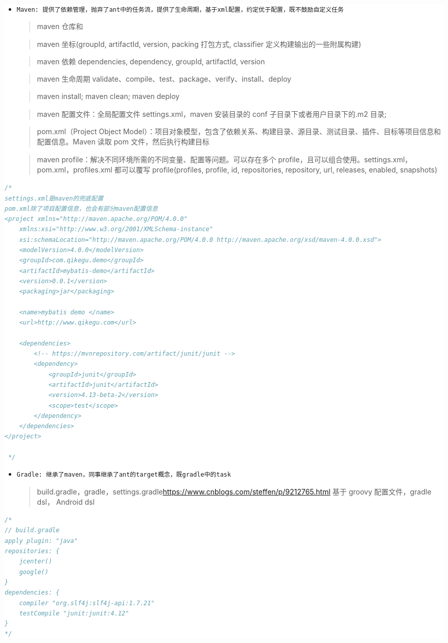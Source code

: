 - `Maven: 提供了依赖管理，抛弃了ant中的任务流，提供了生命周期，基于xml配置，约定优于配置，既不鼓励自定义任务`

  > maven 仓库和

  > maven 坐标(groupId, artifactId, version, packing 打包方式, classifier 定义构建输出的一些附属构建)

  > maven 依赖 dependencies, dependency, groupId, artifactId, version

  > maven 生命周期 validate、compile、test、package、verify、install、deploy

  > maven install; maven clean; maven deploy

  > maven 配置文件：全局配置文件 settings.xml，maven 安装目录的 conf 子目录下或者用户目录下的.m2 目录;

  > pom.xml（Project Object Model）：项目对象模型，包含了依赖关系、构建目录、源目录、测试目录、插件、目标等项目信息和配置信息。Maven 读取 pom 文件，然后执行构建目标

  > maven profile：解决不同环境所需的不同变量、配置等问题。可以存在多个 profile，且可以组合使用。settings.xml，pom.xml，profiles.xml 都可以覆写 profile(profiles, profile, id, repositories, repository, url, releases, enabled, snapshots)

```js
/*
settings.xml是maven的兜底配置
pom.xml除了项目配置信息，也会有部分maven配置信息
<project xmlns="http://maven.apache.org/POM/4.0.0"
    xmlns:xsi="http://www.w3.org/2001/XMLSchema-instance"
    xsi:schemaLocation="http://maven.apache.org/POM/4.0.0 http://maven.apache.org/xsd/maven-4.0.0.xsd">
    <modelVersion>4.0.0</modelVersion>
    <groupId>com.qikegu.demo</groupId>
    <artifactId>mybatis-demo</artifactId>
    <version>0.0.1</version>
    <packaging>jar</packaging>  

    <name>mybatis demo </name>  
    <url>http://www.qikegu.com</url>  

    <dependencies>  
        <!-- https://mvnrepository.com/artifact/junit/junit -->
        <dependency>
            <groupId>junit</groupId>
            <artifactId>junit</artifactId>
            <version>4.13-beta-2</version>
            <scope>test</scope>
        </dependency>
    </dependencies> 
</project>  

 */
```

- `Gradle: 继承了maven，同事继承了ant的target概念，既gradle中的task`
  > build.gradle，gradle，settings.gradle<https://www.cnblogs.com/steffen/p/9212765.html>
  > 基于 groovy 配置文件，gradle dsl， Android dsl

```js
/*
// build.gradle
apply plugin: "java"
repositories: {
    jcenter()
    google()
}
dependencies: {
    compiler "org.slf4j:slf4j-api:1.7.21"
    testCompile "junit:junit:4.12"
}
*/
```
